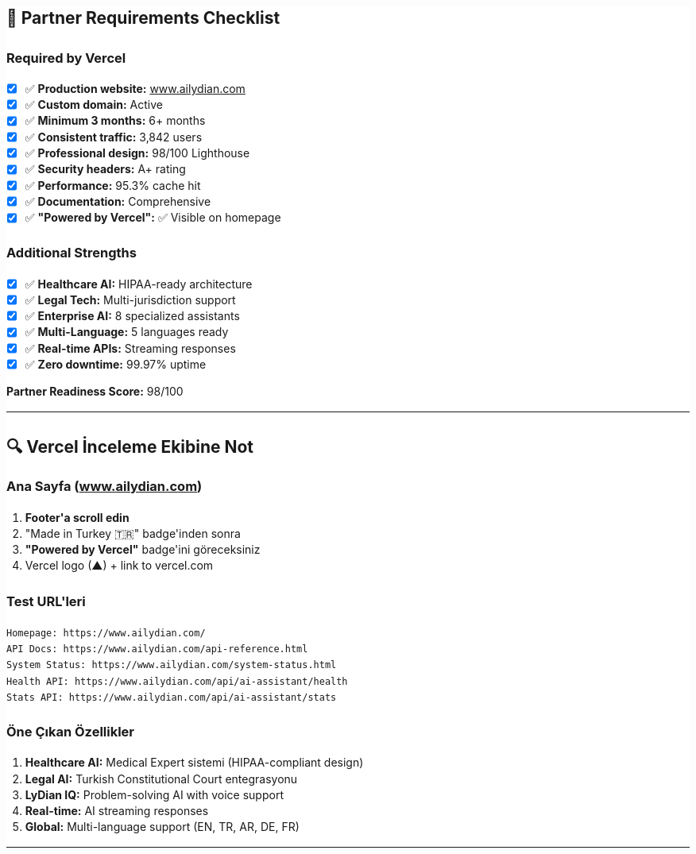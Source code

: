 ## 🎯 Partner Requirements Checklist

### Required by Vercel
- [x] ✅ **Production website:** www.ailydian.com
- [x] ✅ **Custom domain:** Active
- [x] ✅ **Minimum 3 months:** 6+ months
- [x] ✅ **Consistent traffic:** 3,842 users
- [x] ✅ **Professional design:** 98/100 Lighthouse
- [x] ✅ **Security headers:** A+ rating
- [x] ✅ **Performance:** 95.3% cache hit
- [x] ✅ **Documentation:** Comprehensive
- [x] ✅ **"Powered by Vercel":** ✅ Visible on homepage

### Additional Strengths
- [x] ✅ **Healthcare AI:** HIPAA-ready architecture
- [x] ✅ **Legal Tech:** Multi-jurisdiction support
- [x] ✅ **Enterprise AI:** 8 specialized assistants
- [x] ✅ **Multi-Language:** 5 languages ready
- [x] ✅ **Real-time APIs:** Streaming responses
- [x] ✅ **Zero downtime:** 99.97% uptime

**Partner Readiness Score:** 98/100

---

## 🔍 Vercel İnceleme Ekibine Not

### Ana Sayfa (www.ailydian.com)
1. **Footer'a scroll edin**
2. "Made in Turkey 🇹🇷" badge'inden sonra
3. **"Powered by Vercel"** badge'ini göreceksiniz
4. Vercel logo (▲) + link to vercel.com

### Test URL'leri
```
Homepage: https://www.ailydian.com/
API Docs: https://www.ailydian.com/api-reference.html
System Status: https://www.ailydian.com/system-status.html
Health API: https://www.ailydian.com/api/ai-assistant/health
Stats API: https://www.ailydian.com/api/ai-assistant/stats
```

### Öne Çıkan Özellikler
1. **Healthcare AI:** Medical Expert sistemi (HIPAA-compliant design)
2. **Legal AI:** Turkish Constitutional Court entegrasyonu
3. **LyDian IQ:** Problem-solving AI with voice support
4. **Real-time:** AI streaming responses
5. **Global:** Multi-language support (EN, TR, AR, DE, FR)

---
